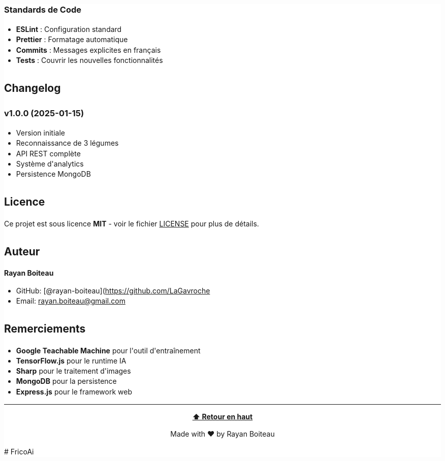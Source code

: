 ### Standards de Code
- **ESLint** : Configuration standard
- **Prettier** : Formatage automatique
- **Commits** : Messages explicites en français
- **Tests** : Couvrir les nouvelles fonctionnalités

## Changelog

### v1.0.0 (2025-01-15)
- Version initiale
- Reconnaissance de 3 légumes
- API REST complète
- Système d'analytics
- Persistence MongoDB

## Licence

Ce projet est sous licence **MIT** - voir le fichier [LICENSE](LICENSE) pour plus de détails.

## Auteur

**Rayan Boiteau**
- GitHub: [@rayan-boiteau](https://github.com/LaGavroche
- Email: rayan.boiteau@gmail.com

## Remerciements

- **Google Teachable Machine** pour l'outil d'entraînement
- **TensorFlow.js** pour le runtime IA
- **Sharp** pour le traitement d'images
- **MongoDB** pour la persistence
- **Express.js** pour le framework web

---

<div align="center">

**[⬆ Retour en haut](#frico-ai---api-de-reconnaissance-de-légumes)**

Made with ❤️ by Rayan Boiteau

</div># FricoAi
